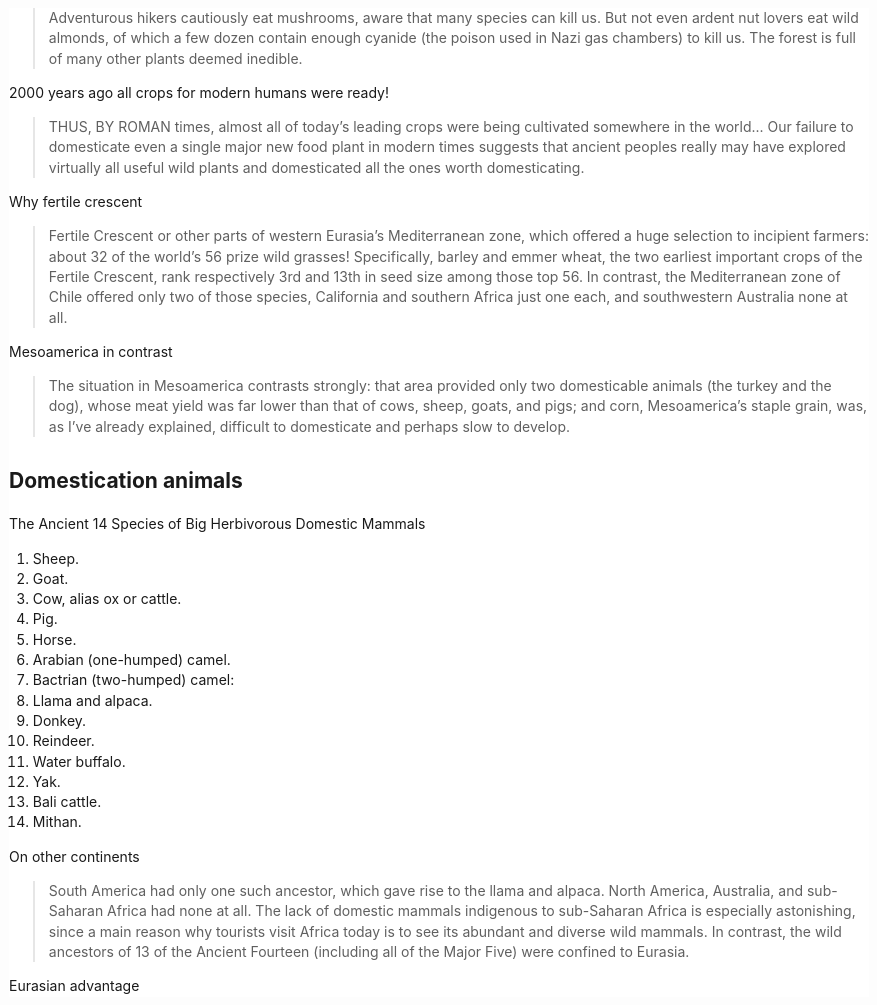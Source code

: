 > Adventurous hikers cautiously eat mushrooms, aware that many species can kill us. But not even ardent nut lovers eat wild almonds, of which a few dozen contain enough cyanide (the poison used in Nazi gas chambers) to kill us. The forest is full of many other plants deemed inedible.

2000 years ago all crops for modern humans were ready!

> THUS, BY ROMAN times, almost all of today’s leading crops were being cultivated somewhere in the world... Our failure to domesticate even a single major new food plant in modern times suggests that ancient peoples really may have explored virtually all useful wild plants and domesticated all the ones worth domesticating.

Why fertile crescent

> Fertile Crescent or other parts of western Eurasia’s Mediterranean zone, which offered a huge selection to incipient farmers: about 32 of the world’s 56 prize wild grasses! Specifically, barley and emmer wheat, the two earliest important crops of the Fertile Crescent, rank respectively 3rd and 13th in seed size among those top 56. In contrast, the Mediterranean zone of Chile offered only two of those species, California and southern Africa just one each, and southwestern Australia none at all.

Mesoamerica in contrast

> The situation in Mesoamerica contrasts strongly: that area provided only two domesticable animals (the turkey and the dog), whose meat yield was far lower than that of cows, sheep, goats, and pigs; and corn, Mesoamerica’s staple grain, was, as I’ve already explained, difficult to domesticate and perhaps slow to develop.

## Domestication animals

The Ancient 14 Species of Big Herbivorous Domestic Mammals

1. Sheep.
2. Goat.
3. Cow, alias ox or cattle.
4. Pig.
5. Horse.
6. Arabian (one-humped) camel.
7. Bactrian (two-humped) camel:
8. Llama and alpaca.
9. Donkey.
10. Reindeer.
11. Water buffalo.
12. Yak.
13. Bali cattle.
14. Mithan.

On other continents

> South America had only one such ancestor, which gave rise to the llama and alpaca. North America, Australia, and sub-Saharan Africa had none at all. The lack of domestic mammals indigenous to sub-Saharan Africa is especially astonishing, since a main reason why tourists visit Africa today is to see its abundant and diverse wild mammals. In contrast, the wild ancestors of 13 of the Ancient Fourteen (including all of the Major Five) were confined to Eurasia.

Eurasian advantage
